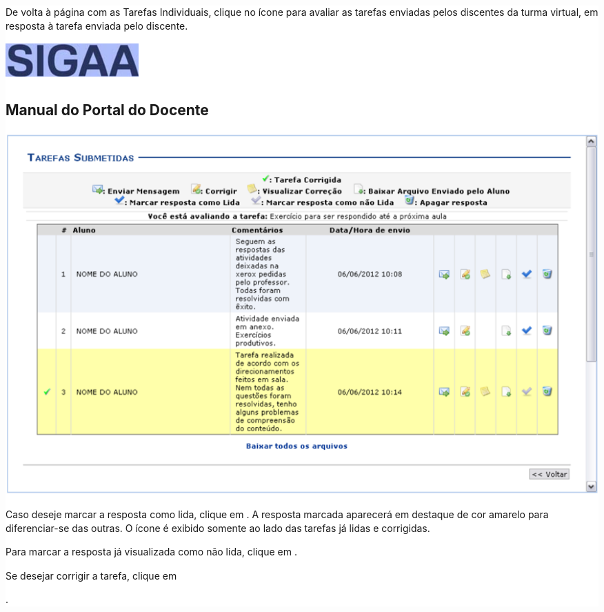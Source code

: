 De volta à página com as Tarefas Individuais, clique no ícone para avaliar  as  tarefas  enviadas  pelos  discentes  da  turma  virtual,  em resposta à tarefa enviada pelo discente.

![Image](img/imagem_117.png)

## Manual do Portal do Docente

![Image](img/imagem_118.png)

Caso deseje marcar a resposta como lida, clique em .  A  resposta marcada aparecerá em destaque de cor amarelo para diferenciar-se das outras. O ícone é exibido somente ao lado das tarefas já lidas e corrigidas.

Para marcar a resposta já visualizada como não lida, clique em .

Se desejar corrigir a tarefa, clique em

.
